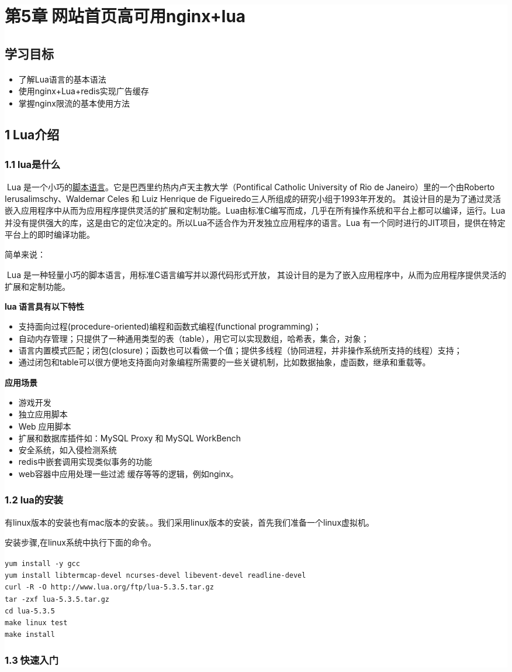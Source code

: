 ﻿# 第5章 网站首页高可用nginx+lua

## 学习目标

- 了解Lua语言的基本语法
- 使用nginx+Lua+redis实现广告缓存
- 掌握nginx限流的基本使用方法

## 1 Lua介绍

### 1.1 lua是什么

​	Lua 是一个小巧的[脚本语言](https://baike.baidu.com/item/%E8%84%9A%E6%9C%AC%E8%AF%AD%E8%A8%80)。它是巴西里约热内卢天主教大学（Pontifical Catholic University of Rio de Janeiro）里的一个由Roberto Ierusalimschy、Waldemar Celes 和 Luiz Henrique de Figueiredo三人所组成的研究小组于1993年开发的。 其设计目的是为了通过灵活嵌入应用程序中从而为应用程序提供灵活的扩展和定制功能。Lua由标准C编写而成，几乎在所有操作系统和平台上都可以编译，运行。Lua并没有提供强大的库，这是由它的定位决定的。所以Lua不适合作为开发独立应用程序的语言。Lua 有一个同时进行的JIT项目，提供在特定平台上的即时编译功能。

简单来说：

​	Lua 是一种轻量小巧的脚本语言，用标准C语言编写并以源代码形式开放， 其设计目的是为了嵌入应用程序中，从而为应用程序提供灵活的扩展和定制功能。

**lua 语言具有以下特性**

- 支持面向过程(procedure-oriented)编程和函数式编程(functional programming)；
- 自动内存管理；只提供了一种通用类型的表（table），用它可以实现数组，哈希表，集合，对象；
- 语言内置模式匹配；闭包(closure)；函数也可以看做一个值；提供多线程（协同进程，并非操作系统所支持的线程）支持；
- 通过闭包和table可以很方便地支持面向对象编程所需要的一些关键机制，比如数据抽象，虚函数，继承和重载等。

**应用场景**

- 游戏开发
- 独立应用脚本
- Web 应用脚本
- 扩展和数据库插件如：MySQL Proxy 和 MySQL WorkBench
- 安全系统，如入侵检测系统
- redis中嵌套调用实现类似事务的功能
- web容器中应用处理一些过滤 缓存等等的逻辑，例如nginx。 

### 1.2 lua的安装 

有linux版本的安装也有mac版本的安装。。我们采用linux版本的安装，首先我们准备一个linux虚拟机。

安装步骤,在linux系统中执行下面的命令。

```shell
yum install -y gcc
yum install libtermcap-devel ncurses-devel libevent-devel readline-devel
curl -R -O http://www.lua.org/ftp/lua-5.3.5.tar.gz
tar -zxf lua-5.3.5.tar.gz
cd lua-5.3.5
make linux test
make install
```

### 1.3 快速入门 

